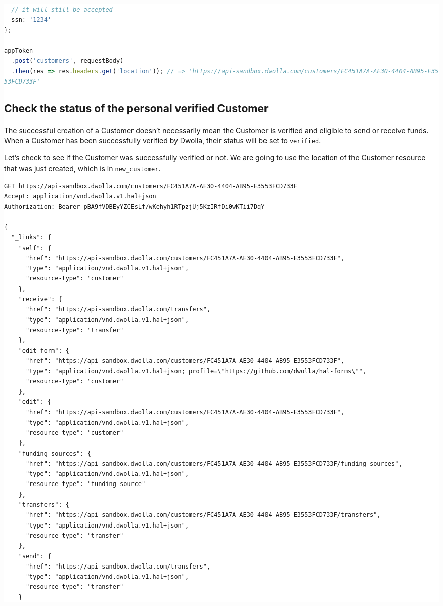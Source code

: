 ```javascript
  // it will still be accepted
  ssn: '1234'
};

appToken
  .post('customers', requestBody)
  .then(res => res.headers.get('location')); // => 'https://api-sandbox.dwolla.com/customers/FC451A7A-AE30-4404-AB95-E3553FCD733F'
```

## Check the status of the personal verified Customer

The successful creation of a Customer doesn’t necessarily mean the Customer is verified and eligible to send or receive funds. When a Customer has been successfully verified by Dwolla, their status will be set to `verified`.

Let’s check to see if the Customer was successfully verified or not. We are going to use the location of the Customer resource that was just created, which is in `new_customer`.

```raw
GET https://api-sandbox.dwolla.com/customers/FC451A7A-AE30-4404-AB95-E3553FCD733F
Accept: application/vnd.dwolla.v1.hal+json
Authorization: Bearer pBA9fVDBEyYZCEsLf/wKehyh1RTpzjUj5KzIRfDi0wKTii7DqY

{
  "_links": {
    "self": {
      "href": "https://api-sandbox.dwolla.com/customers/FC451A7A-AE30-4404-AB95-E3553FCD733F",
      "type": "application/vnd.dwolla.v1.hal+json",
      "resource-type": "customer"
    },
    "receive": {
      "href": "https://api-sandbox.dwolla.com/transfers",
      "type": "application/vnd.dwolla.v1.hal+json",
      "resource-type": "transfer"
    },
    "edit-form": {
      "href": "https://api-sandbox.dwolla.com/customers/FC451A7A-AE30-4404-AB95-E3553FCD733F",
      "type": "application/vnd.dwolla.v1.hal+json; profile=\"https://github.com/dwolla/hal-forms\"",
      "resource-type": "customer"
    },
    "edit": {
      "href": "https://api-sandbox.dwolla.com/customers/FC451A7A-AE30-4404-AB95-E3553FCD733F",
      "type": "application/vnd.dwolla.v1.hal+json",
      "resource-type": "customer"
    },
    "funding-sources": {
      "href": "https://api-sandbox.dwolla.com/customers/FC451A7A-AE30-4404-AB95-E3553FCD733F/funding-sources",
      "type": "application/vnd.dwolla.v1.hal+json",
      "resource-type": "funding-source"
    },
    "transfers": {
      "href": "https://api-sandbox.dwolla.com/customers/FC451A7A-AE30-4404-AB95-E3553FCD733F/transfers",
      "type": "application/vnd.dwolla.v1.hal+json",
      "resource-type": "transfer"
    },
    "send": {
      "href": "https://api-sandbox.dwolla.com/transfers",
      "type": "application/vnd.dwolla.v1.hal+json",
      "resource-type": "transfer"
    }
```